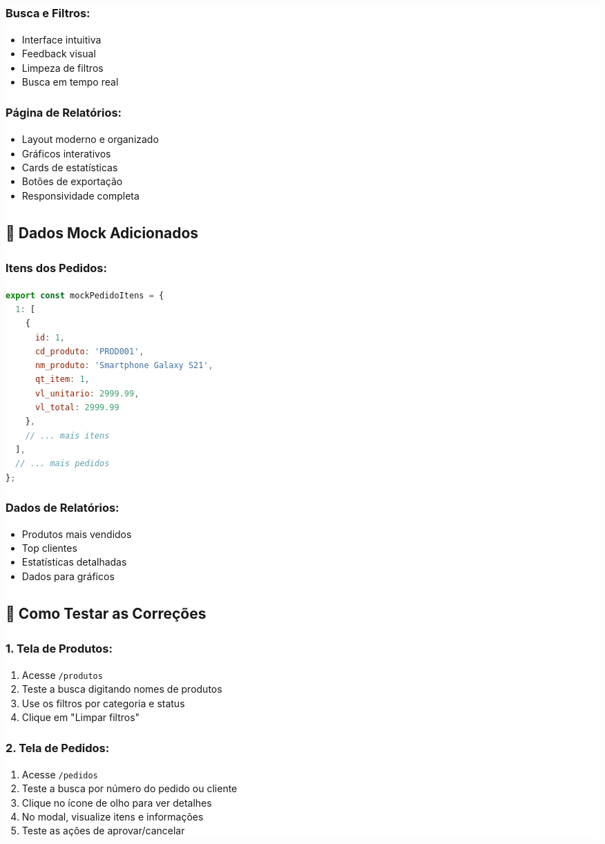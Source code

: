 ### **Busca e Filtros:**
- Interface intuitiva
- Feedback visual
- Limpeza de filtros
- Busca em tempo real

### **Página de Relatórios:**
- Layout moderno e organizado
- Gráficos interativos
- Cards de estatísticas
- Botões de exportação
- Responsividade completa

## 🔧 Dados Mock Adicionados

### **Itens dos Pedidos:**
```javascript
export const mockPedidoItens = {
  1: [
    {
      id: 1,
      cd_produto: 'PROD001',
      nm_produto: 'Smartphone Galaxy S21',
      qt_item: 1,
      vl_unitario: 2999.99,
      vl_total: 2999.99
    },
    // ... mais itens
  ],
  // ... mais pedidos
};
```

### **Dados de Relatórios:**
- Produtos mais vendidos
- Top clientes
- Estatísticas detalhadas
- Dados para gráficos

## 🚀 Como Testar as Correções

### **1. Tela de Produtos:**
1. Acesse `/produtos`
2. Teste a busca digitando nomes de produtos
3. Use os filtros por categoria e status
4. Clique em "Limpar filtros"

### **2. Tela de Pedidos:**
1. Acesse `/pedidos`
2. Teste a busca por número do pedido ou cliente
3. Clique no ícone de olho para ver detalhes
4. No modal, visualize itens e informações
5. Teste as ações de aprovar/cancelar
